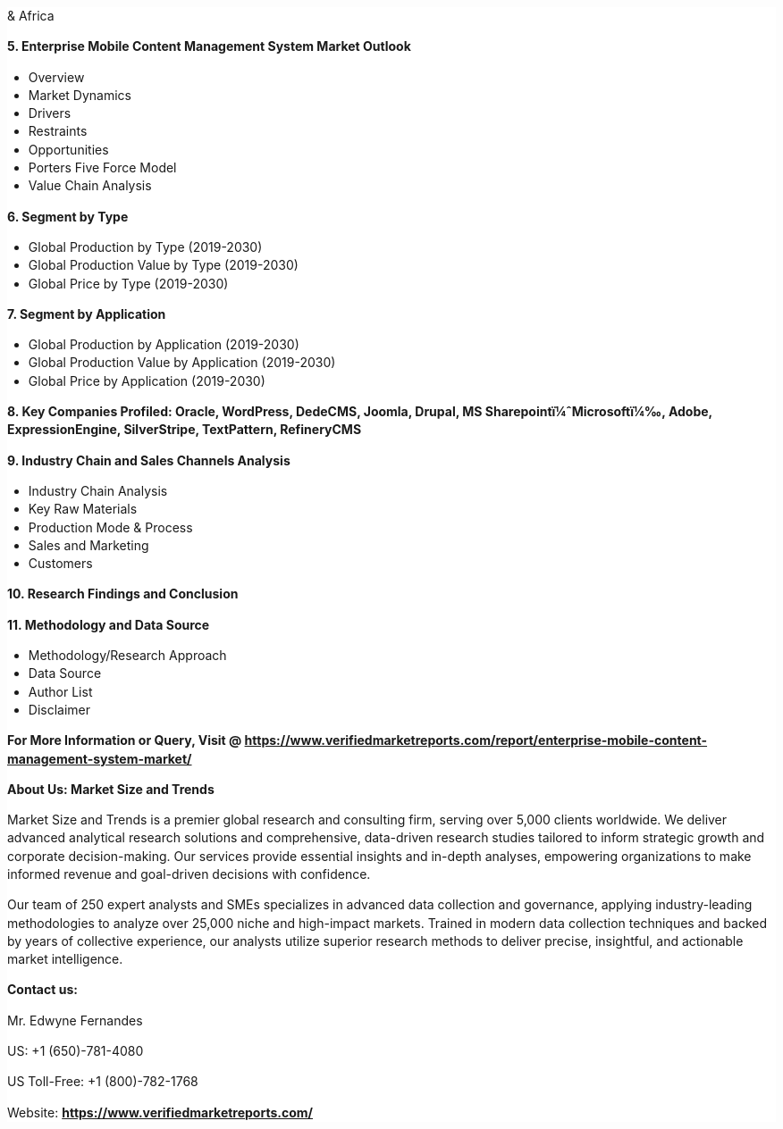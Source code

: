 &amp; Africa</li></ul><p><strong>5. Enterprise Mobile Content Management System Market Outlook</strong></p><ul><li>Overview</li><li>Market Dynamics</li><li>Drivers</li><li>Restraints</li><li>Opportunities</li><li>Porters Five Force Model</li><li>Value Chain Analysis&nbsp;</li></ul><p><strong>6. Segment by Type</strong></p><ul><li>Global Production by Type (2019-2030)</li><li>Global Production Value by Type (2019-2030)</li><li>Global Price by Type (2019-2030)</li></ul><p><strong>7. Segment by Application</strong></p><ul><li>Global Production by Application (2019-2030)</li><li>Global Production Value by Application (2019-2030)</li><li>Global Price by Application (2019-2030)</li></ul><p><strong>8. Key Companies Profiled: Oracle, WordPress, DedeCMS, Joomla, Drupal, MS Sharepointï¼ˆMicrosoftï¼‰, Adobe, ExpressionEngine, SilverStripe, TextPattern, RefineryCMS</strong></p><p><strong>9. Industry Chain and Sales Channels Analysis</strong></p><ul><li>Industry Chain Analysis</li><li>Key Raw Materials</li><li>Production Mode &amp; Process</li><li>Sales and Marketing</li><li>Customers</li></ul><p><strong>10. Research Findings and Conclusion</strong></p><p><strong>11. Methodology and Data Source</strong></p><ul><li>Methodology/Research Approach</li><li>Data Source</li><li>Author List</li><li>Disclaimer</li></ul></p><p><strong>For More Information or Query, Visit @ <a href="https://www.verifiedmarketreports.com/report/enterprise-mobile-content-management-system-market/">https://www.verifiedmarketreports.com/report/enterprise-mobile-content-management-system-market/</a></strong></p><p><strong>About Us: Market Size and Trends</strong></p><p>Market Size and Trends is a premier global research and consulting firm, serving over 5,000 clients worldwide. We deliver advanced analytical research solutions and comprehensive, data-driven research studies tailored to inform strategic growth and corporate decision-making. Our services provide essential insights and in-depth analyses, empowering organizations to make informed revenue and goal-driven decisions with confidence.</p><p>Our team of 250 expert analysts and SMEs specializes in advanced data collection and governance, applying industry-leading methodologies to analyze over 25,000 niche and high-impact markets. Trained in modern data collection techniques and backed by years of collective experience, our analysts utilize superior research methods to deliver precise, insightful, and actionable market intelligence.</p><p><strong>Contact us:</strong></p><p>Mr. Edwyne Fernandes</p><p>US: +1 (650)-781-4080</p><p>US Toll-Free: +1 (800)-782-1768</p><p>Website: <strong><a href="https://www.verifiedmarketreports.com/">https://www.verifiedmarketreports.com/</a></strong></p>
